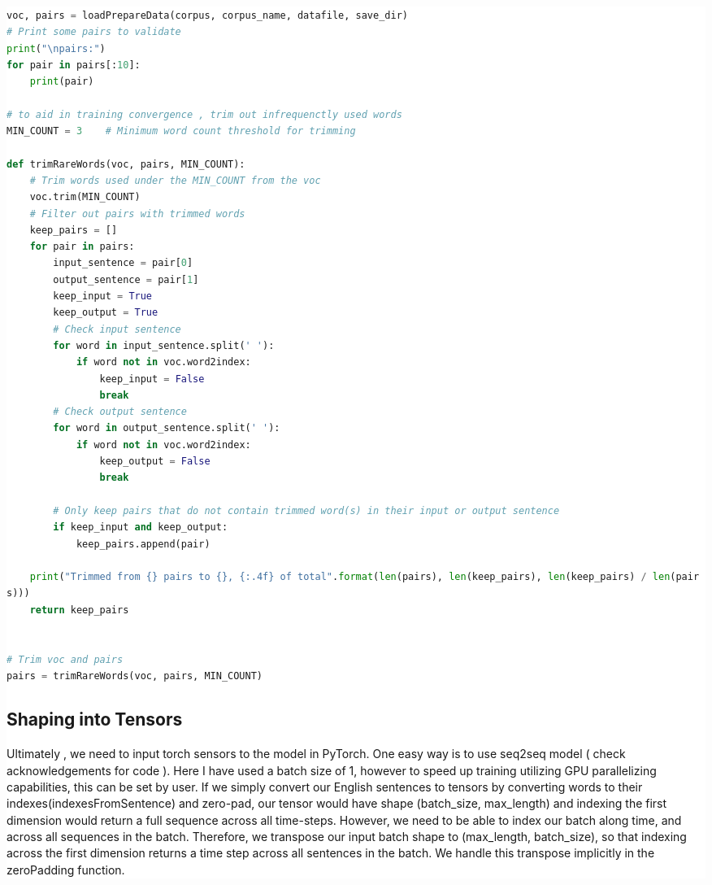 ```Python
voc, pairs = loadPrepareData(corpus, corpus_name, datafile, save_dir)
# Print some pairs to validate
print("\npairs:")
for pair in pairs[:10]:
    print(pair)
   
# to aid in training convergence , trim out infrequenctly used words
MIN_COUNT = 3    # Minimum word count threshold for trimming

def trimRareWords(voc, pairs, MIN_COUNT):
    # Trim words used under the MIN_COUNT from the voc
    voc.trim(MIN_COUNT)
    # Filter out pairs with trimmed words
    keep_pairs = []
    for pair in pairs:
        input_sentence = pair[0]
        output_sentence = pair[1]
        keep_input = True
        keep_output = True
        # Check input sentence
        for word in input_sentence.split(' '):
            if word not in voc.word2index:
                keep_input = False
                break
        # Check output sentence
        for word in output_sentence.split(' '):
            if word not in voc.word2index:
                keep_output = False
                break

        # Only keep pairs that do not contain trimmed word(s) in their input or output sentence
        if keep_input and keep_output:
            keep_pairs.append(pair)

    print("Trimmed from {} pairs to {}, {:.4f} of total".format(len(pairs), len(keep_pairs), len(keep_pairs) / len(pairs)))
    return keep_pairs


# Trim voc and pairs
pairs = trimRareWords(voc, pairs, MIN_COUNT)

```

## Shaping into Tensors 

Ultimately , we need to input torch sensors to the model in PyTorch. One easy way is to use seq2seq model ( check acknowledgements for code ).
Here I have used a batch size of 1, however  to speed up training utilizing GPU parallelizing capabilities, this can be set by user.
If we simply convert our English sentences to tensors by converting words to their indexes(indexesFromSentence) and zero-pad, our tensor would have shape (batch_size, max_length) and indexing the first dimension would return a full sequence across all time-steps. However, we need to be able to index our batch along time, and across all sequences in the batch. Therefore, we transpose our input batch shape to (max_length, batch_size), so that indexing across the first dimension returns a time step across all sentences in the batch. We handle this transpose implicitly in the zeroPadding function.
